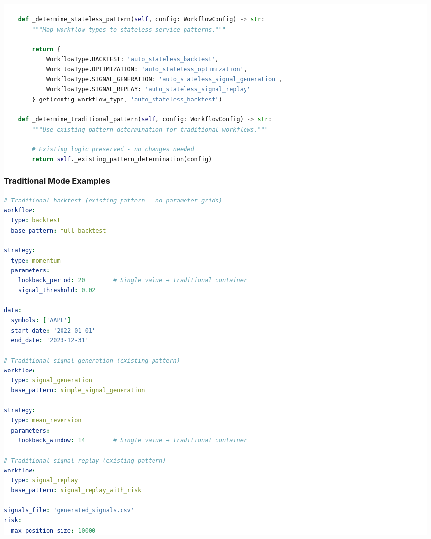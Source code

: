 ```python
    
    def _determine_stateless_pattern(self, config: WorkflowConfig) -> str:
        """Map workflow types to stateless service patterns."""
        
        return {
            WorkflowType.BACKTEST: 'auto_stateless_backtest',
            WorkflowType.OPTIMIZATION: 'auto_stateless_optimization', 
            WorkflowType.SIGNAL_GENERATION: 'auto_stateless_signal_generation',
            WorkflowType.SIGNAL_REPLAY: 'auto_stateless_signal_replay'
        }.get(config.workflow_type, 'auto_stateless_backtest')
    
    def _determine_traditional_pattern(self, config: WorkflowConfig) -> str:
        """Use existing pattern determination for traditional workflows."""
        
        # Existing logic preserved - no changes needed
        return self._existing_pattern_determination(config)
```

### Traditional Mode Examples

```yaml
# Traditional backtest (existing pattern - no parameter grids)
workflow:
  type: backtest
  base_pattern: full_backtest

strategy:
  type: momentum
  parameters:
    lookback_period: 20        # Single value → traditional container
    signal_threshold: 0.02

data:
  symbols: ['AAPL']
  start_date: '2022-01-01'
  end_date: '2023-12-31'

# Traditional signal generation (existing pattern)
workflow:
  type: signal_generation
  base_pattern: simple_signal_generation

strategy:
  type: mean_reversion
  parameters:
    lookback_window: 14        # Single value → traditional container

# Traditional signal replay (existing pattern)  
workflow:
  type: signal_replay
  base_pattern: signal_replay_with_risk

signals_file: 'generated_signals.csv'
risk:
  max_position_size: 10000
```
